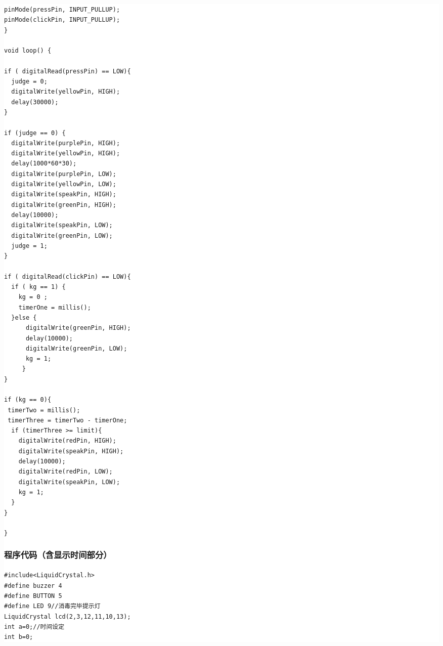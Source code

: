 ```
pinMode(pressPin, INPUT_PULLUP);
pinMode(clickPin, INPUT_PULLUP);
}

void loop() {

if ( digitalRead(pressPin) == LOW){
  judge = 0;
  digitalWrite(yellowPin, HIGH);
  delay(30000);
}

if (judge == 0) {
  digitalWrite(purplePin, HIGH);
  digitalWrite(yellowPin, HIGH);
  delay(1000*60*30);
  digitalWrite(purplePin, LOW);
  digitalWrite(yellowPin, LOW);
  digitalWrite(speakPin, HIGH);
  digitalWrite(greenPin, HIGH);
  delay(10000);
  digitalWrite(speakPin, LOW);
  digitalWrite(greenPin, LOW);
  judge = 1;
}

if ( digitalRead(clickPin) == LOW){
  if ( kg == 1) {
    kg = 0 ;
    timerOne = millis();
  }else {
      digitalWrite(greenPin, HIGH);
      delay(10000);
      digitalWrite(greenPin, LOW);
      kg = 1;
     }  
}

if (kg == 0){
 timerTwo = millis();
 timerThree = timerTwo - timerOne;
  if (timerThree >= limit){
    digitalWrite(redPin, HIGH);
    digitalWrite(speakPin, HIGH);
    delay(10000);
    digitalWrite(redPin, LOW);
    digitalWrite(speakPin, LOW);
    kg = 1;
  }
}

}  
```
### 程序代码（含显示时间部分）
```
#include<LiquidCrystal.h>
#define buzzer 4
#define BUTTON 5
#define LED 9//消毒完毕提示灯
LiquidCrystal lcd(2,3,12,11,10,13);
int a=0;//时间设定
int b=0;
```